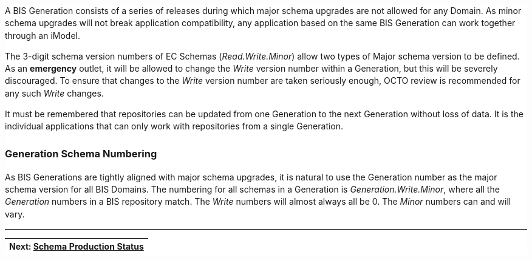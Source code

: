 A BIS Generation consists of a series of releases during which major schema upgrades are not allowed for any Domain. As minor schema upgrades will not break application compatibility, any application based on the same BIS Generation can work together through an iModel.

The 3-digit schema version numbers of EC Schemas (_Read.Write.Minor_) allow two types of Major schema version to be defined. As an **emergency** outlet, it will be allowed to change the _Write_ version number within a Generation, but this will be severely discouraged. To ensure that changes to the _Write_ version number are taken seriously enough, OCTO review is recommended for any such _Write_ changes.

It must be remembered that repositories can be updated from one Generation to the next Generation without loss of data. It is the individual applications that can only work with repositories from a single Generation.

### Generation Schema Numbering

As BIS Generations are tightly aligned with major schema upgrades, it is natural to use the Generation number as the major schema version for all BIS Domains. The numbering for all schemas in a Generation is _Generation.Write.Minor_, where all the _Generation_ numbers in a BIS repository match. The _Write_ numbers will almost always all be 0. The _Minor_ numbers can and will vary.





---

| Next: [Schema Production Status](./schema-production-status.md)
|:---
